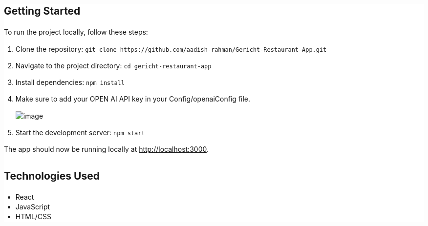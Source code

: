 ## Getting Started

To run the project locally, follow these steps:

1. Clone the repository: `git clone https://github.com/aadish-rahman/Gericht-Restaurant-App.git`
2. Navigate to the project directory: `cd gericht-restaurant-app`
3. Install dependencies: `npm install`
4. Make sure to add your OPEN AI API key in your Config/openaiConfig file.
   
    <img width="531" alt="image" src="https://github.com/aadish-rahman/Gericht-Restaurant-App/assets/152465910/78f8f580-5a0b-42e6-b6be-ae8bbeed2ace">

6. Start the development server: `npm start`

The app should now be running locally at [http://localhost:3000](http://localhost:3000).

## Technologies Used

- React
- JavaScript
- HTML/CSS
